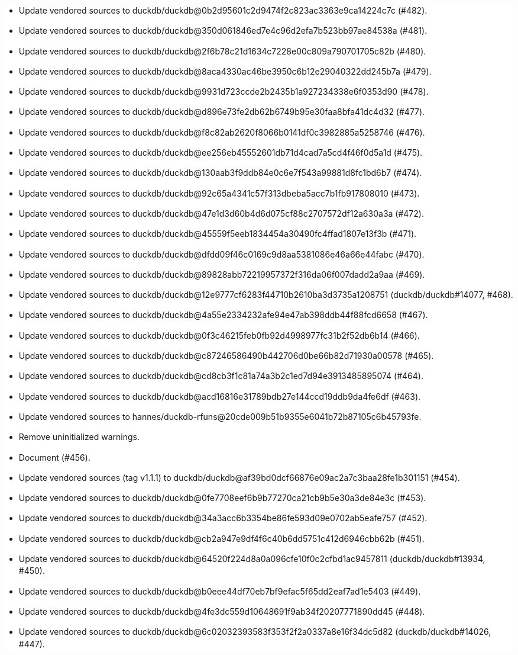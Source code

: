 - Update vendored sources to duckdb/duckdb@0b2d95601c2d9474f2c823ac3363e9ca14224c7c (#482).

- Update vendored sources to duckdb/duckdb@350d061846ed7e4c96d2efa7b523bb97ae84538a (#481).

- Update vendored sources to duckdb/duckdb@2f6b78c21d1634c7228e00c809a790701705c82b (#480).

- Update vendored sources to duckdb/duckdb@8aca4330ac46be3950c6b12e29040322dd245b7a (#479).

- Update vendored sources to duckdb/duckdb@9931d723ccde2b2435b1a927234338e6f0353d90 (#478).

- Update vendored sources to duckdb/duckdb@d896e73fe2db62b6749b95e30faa8bfa41dc4d32 (#477).

- Update vendored sources to duckdb/duckdb@f8c82ab2620f8066b0141df0c3982885a5258746 (#476).

- Update vendored sources to duckdb/duckdb@ee256eb45552601db71d4cad7a5cd4f46f0d5a1d (#475).

- Update vendored sources to duckdb/duckdb@130aab3f9ddb84e0c6e7f543a99881d8fc1bd6b7 (#474).

- Update vendored sources to duckdb/duckdb@92c65a4341c57f313dbeba5acc7b1fb917808010 (#473).

- Update vendored sources to duckdb/duckdb@47e1d3d60b4d6d075cf88c2707572df12a630a3a (#472).

- Update vendored sources to duckdb/duckdb@45559f5eeb1834454a30490fc4ffad1807e13f3b (#471).

- Update vendored sources to duckdb/duckdb@dfdd09f46c0169c9d8aa5381086e46a66e44fabc (#470).

- Update vendored sources to duckdb/duckdb@89828abb72219957372f316da06f007dadd2a9aa (#469).

- Update vendored sources to duckdb/duckdb@12e9777cf6283f44710b2610ba3d3735a1208751 (duckdb/duckdb#14077, #468).

- Update vendored sources to duckdb/duckdb@4a55e2334232afe94e47ab398ddb44f88fcd6658 (#467).

- Update vendored sources to duckdb/duckdb@0f3c46215feb0fb92d4998977fc31b2f52db6b14 (#466).

- Update vendored sources to duckdb/duckdb@c87246586490b442706d0be66b82d71930a00578 (#465).

- Update vendored sources to duckdb/duckdb@cd8cb3f1c81a74a3b2c1ed7d94e3913485895074 (#464).

- Update vendored sources to duckdb/duckdb@acd16816e31789bdb27e144ccd19ddb9da4fe6df (#463).

- Update vendored sources to hannes/duckdb-rfuns@20cde009b51b9355e6041b72b87105c6b45793fe.

- Remove uninitialized warnings.

- Document (#456).

- Update vendored sources (tag v1.1.1) to duckdb/duckdb@af39bd0dcf66876e09ac2a7c3baa28fe1b301151 (#454).

- Update vendored sources to duckdb/duckdb@0fe7708eef6b9b77270ca21cb9b5e30a3de84e3c (#453).

- Update vendored sources to duckdb/duckdb@34a3acc6b3354be86fe593d09e0702ab5eafe757 (#452).

- Update vendored sources to duckdb/duckdb@cb2a947e9df4f6c40b6dd5751c412d6946cbb62b (#451).

- Update vendored sources to duckdb/duckdb@64520f224d8a0a096cfe10f0c2cfbd1ac9457811 (duckdb/duckdb#13934, #450).

- Update vendored sources to duckdb/duckdb@b0eee44df70eb7bf9efac5f65dd2eaf7ad1e5403 (#449).

- Update vendored sources to duckdb/duckdb@4fe3dc559d10648691f9ab34f20207771890dd45 (#448).

- Update vendored sources to duckdb/duckdb@6c02032393583f353f2f2a0337a8e16f34dc5d82 (duckdb/duckdb#14026, #447).
